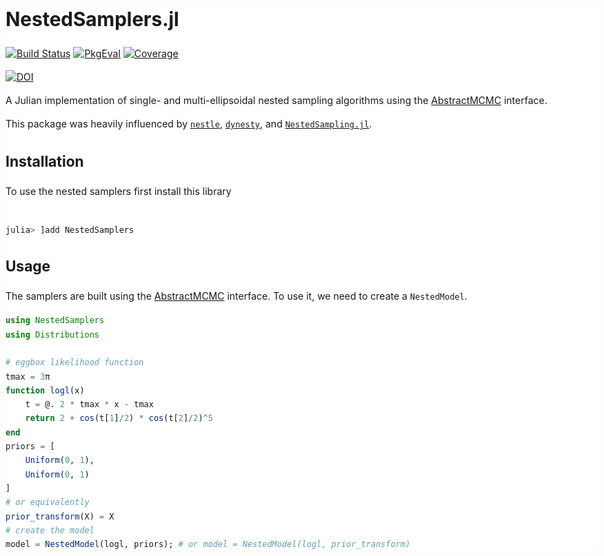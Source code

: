 # NestedSamplers.jl

[![Build Status](https://github.com/turinglang/NestedSamplers.jl/workflows/CI/badge.svg?branch=master)](https://github.com/turinglang/NestedSamplers.jl/actions)
[![PkgEval](https://juliaci.github.io/NanosoldierReports/pkgeval_badges/N/NestedSamplers.svg)](https://juliaci.github.io/NanosoldierReports/pkgeval_badges/report.html)
[![Coverage](https://codecov.io/gh/turinglang/NestedSamplers.jl/branch/master/graph/badge.svg)](https://codecov.io/gh/turinglang/NestedSamplers.jl)

[![DOI](https://zenodo.org/badge/DOI/10.5281/zenodo.3950594.svg)](https://doi.org/10.5281/zenodo.3950594)

A Julian implementation of single- and multi-ellipsoidal nested sampling algorithms using the [AbstractMCMC](https://github.com/turinglang/abstractmcmc.jl) interface.

This package was heavily influenced by [`nestle`](https://github.com/kbarbary/nestle), [`dynesty`](https://github.com/joshspeagle/dynesty), and [`NestedSampling.jl`](https://github.com/kbarbary/NestedSampling.jl).


## Installation

To use the nested samplers first install this library

````julia

julia> ]add NestedSamplers
````




## Usage

The samplers are built using the [AbstractMCMC](https://github.com/turinglang/abstractmcmc.jl) interface. To use it, we need to create a `NestedModel`.


````julia
using NestedSamplers
using Distributions

# eggbox likelihood function
tmax = 3π
function logl(x)
    t = @. 2 * tmax * x - tmax
    return 2 + cos(t[1]/2) * cos(t[2]/2)^5
end
priors = [
    Uniform(0, 1),
    Uniform(0, 1)
]
# or equivalently
prior_transform(X) = X
# create the model
model = NestedModel(logl, priors); # or model = NestedModel(logl, prior_transform)
````
